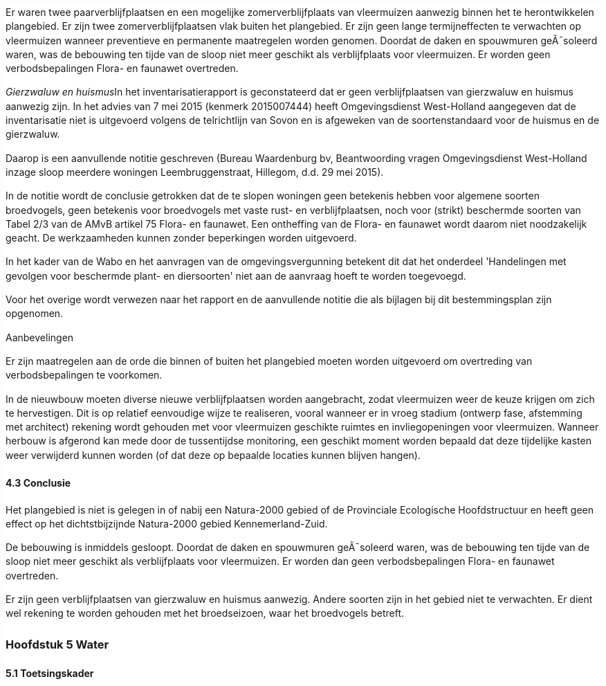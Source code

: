 Er waren twee paarverblijfplaatsen en een mogelijke zomerverblijfplaats van vleermuizen aanwezig binnen het te herontwikkelen plangebied. Er zijn twee zomerverblijfplaatsen vlak buiten het plangebied. Er zijn geen lange termijneffecten te verwachten op vleermuizen wanneer preventieve en permanente maatregelen worden genomen. Doordat de daken en spouwmuren geÃ¯soleerd waren, was de bebouwing ten tijde van de sloop niet meer geschikt als verblijfplaats voor vleermuizen. Er worden geen verbodsbepalingen Flora\- en faunawet overtreden.

*Gierzwaluw en huismus*In het inventarisatierapport is geconstateerd dat er geen verblijfplaatsen van gierzwaluw en huismus aanwezig zijn. In het advies van 7 mei 2015 (kenmerk 2015007444\) heeft Omgevingsdienst West\-Holland aangegeven dat de inventarisatie niet is uitgevoerd volgens de telrichtlijn van Sovon en is afgeweken van de soortenstandaard voor de huismus en de gierzwaluw.

Daarop is een aanvullende notitie geschreven (Bureau Waardenburg bv, Beantwoording vragen Omgevingsdienst West\-Holland inzage sloop meerdere woningen Leembruggenstraat, Hillegom, d.d. 29 mei 2015\).

In de notitie wordt de conclusie getrokken dat de te slopen woningen geen betekenis hebben voor algemene soorten broedvogels, geen betekenis voor broedvogels met vaste rust\- en verblijfplaatsen, noch voor (strikt) beschermde soorten van Tabel 2/3 van de AMvB artikel 75 Flora\- en faunawet. Een ontheffing van de Flora\- en faunawet wordt daarom niet noodzakelijk geacht. De werkzaamheden kunnen zonder beperkingen worden uitgevoerd.

In het kader van de Wabo en het aanvragen van de omgevingsvergunning betekent dit dat het onderdeel 'Handelingen met gevolgen voor beschermde plant\- en diersoorten' niet aan de aanvraag hoeft te worden toegevoegd.

Voor het overige wordt verwezen naar het rapport en de aanvullende notitie die als bijlagen bij dit bestemmingsplan zijn opgenomen.

Aanbevelingen

Er zijn maatregelen aan de orde die binnen of buiten het plangebied moeten worden uitgevoerd om overtreding van verbodsbepalingen te voorkomen.

In de nieuwbouw moeten diverse nieuwe verblijfplaatsen worden aangebracht, zodat vleermuizen weer de keuze krijgen om zich te hervestigen. Dit is op relatief eenvoudige wijze te realiseren, vooral wanneer er in vroeg stadium (ontwerp fase, afstemming met architect) rekening wordt gehouden met voor vleermuizen geschikte ruimtes en invliegopeningen voor vleermuizen. Wanneer herbouw is afgerond kan mede door de tussentijdse monitoring, een geschikt moment worden bepaald dat deze tijdelijke kasten weer verwijderd kunnen worden (of dat deze op bepaalde locaties kunnen blijven hangen).

#### 4\.3 Conclusie

Het plangebied is niet is gelegen in of nabij een Natura\-2000 gebied of de Provinciale Ecologische Hoofdstructuur en heeft geen effect op het dichtstbijzijnde Natura\-2000 gebied Kennemerland\-Zuid.

De bebouwing is inmiddels gesloopt. Doordat de daken en spouwmuren geÃ¯soleerd waren, was de bebouwing ten tijde van de sloop niet meer geschikt als verblijfplaats voor vleermuizen. Er worden dan geen verbodsbepalingen Flora\- en faunawet overtreden.

Er zijn geen verblijfplaatsen van gierzwaluw en huismus aanwezig. Andere soorten zijn in het gebied niet te verwachten. Er dient wel rekening te worden gehouden met het broedseizoen, waar het broedvogels betreft.

### Hoofdstuk 5 Water

#### 5\.1 Toetsingskader
